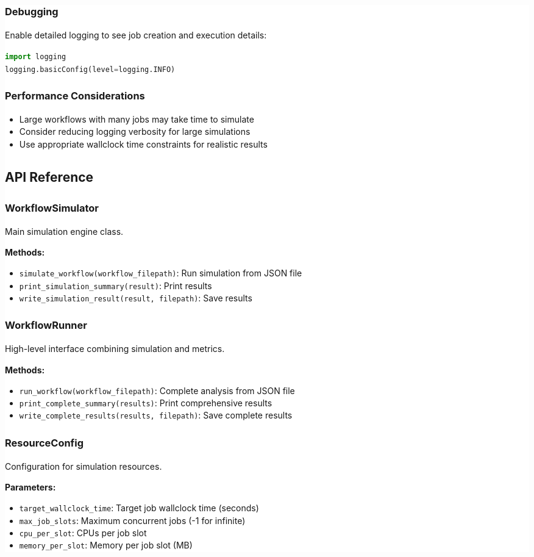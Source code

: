 ### Debugging

Enable detailed logging to see job creation and execution details:

```python
import logging
logging.basicConfig(level=logging.INFO)
```

### Performance Considerations

- Large workflows with many jobs may take time to simulate
- Consider reducing logging verbosity for large simulations
- Use appropriate wallclock time constraints for realistic results

## API Reference

### WorkflowSimulator

Main simulation engine class.

**Methods:**
- `simulate_workflow(workflow_filepath)`: Run simulation from JSON file
- `print_simulation_summary(result)`: Print results
- `write_simulation_result(result, filepath)`: Save results

### WorkflowRunner

High-level interface combining simulation and metrics.

**Methods:**
- `run_workflow(workflow_filepath)`: Complete analysis from JSON file
- `print_complete_summary(results)`: Print comprehensive results
- `write_complete_results(results, filepath)`: Save complete results

### ResourceConfig

Configuration for simulation resources.

**Parameters:**
- `target_wallclock_time`: Target job wallclock time (seconds)
- `max_job_slots`: Maximum concurrent jobs (-1 for infinite)
- `cpu_per_slot`: CPUs per job slot
- `memory_per_slot`: Memory per job slot (MB)

